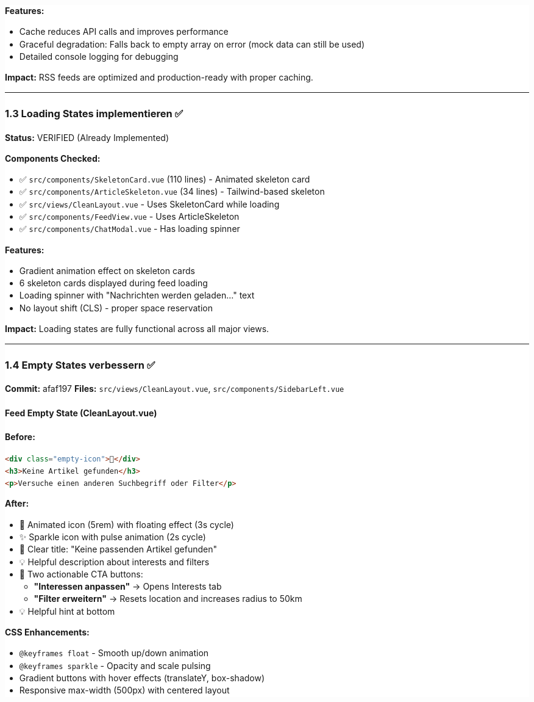 **Features:**
- Cache reduces API calls and improves performance
- Graceful degradation: Falls back to empty array on error (mock data can still be used)
- Detailed console logging for debugging

**Impact:** RSS feeds are optimized and production-ready with proper caching.

---

### 1.3 Loading States implementieren ✅
**Status:** VERIFIED (Already Implemented)

**Components Checked:**
- ✅ `src/components/SkeletonCard.vue` (110 lines) - Animated skeleton card
- ✅ `src/components/ArticleSkeleton.vue` (34 lines) - Tailwind-based skeleton
- ✅ `src/views/CleanLayout.vue` - Uses SkeletonCard while loading
- ✅ `src/components/FeedView.vue` - Uses ArticleSkeleton
- ✅ `src/components/ChatModal.vue` - Has loading spinner

**Features:**
- Gradient animation effect on skeleton cards
- 6 skeleton cards displayed during feed loading
- Loading spinner with "Nachrichten werden geladen..." text
- No layout shift (CLS) - proper space reservation

**Impact:** Loading states are fully functional across all major views.

---

### 1.4 Empty States verbessern ✅
**Commit:** afaf197
**Files:** `src/views/CleanLayout.vue`, `src/components/SidebarLeft.vue`

#### Feed Empty State (CleanLayout.vue)

**Before:**
```html
<div class="empty-icon">📰</div>
<h3>Keine Artikel gefunden</h3>
<p>Versuche einen anderen Suchbegriff oder Filter</p>
```

**After:**
- 🎨 Animated icon (5rem) with floating effect (3s cycle)
- ✨ Sparkle icon with pulse animation (2s cycle)
- 📝 Clear title: "Keine passenden Artikel gefunden"
- 💡 Helpful description about interests and filters
- 🎯 Two actionable CTA buttons:
  - **"Interessen anpassen"** → Opens Interests tab
  - **"Filter erweitern"** → Resets location and increases radius to 50km
- 💡 Helpful hint at bottom

**CSS Enhancements:**
- `@keyframes float` - Smooth up/down animation
- `@keyframes sparkle` - Opacity and scale pulsing
- Gradient buttons with hover effects (translateY, box-shadow)
- Responsive max-width (500px) with centered layout
